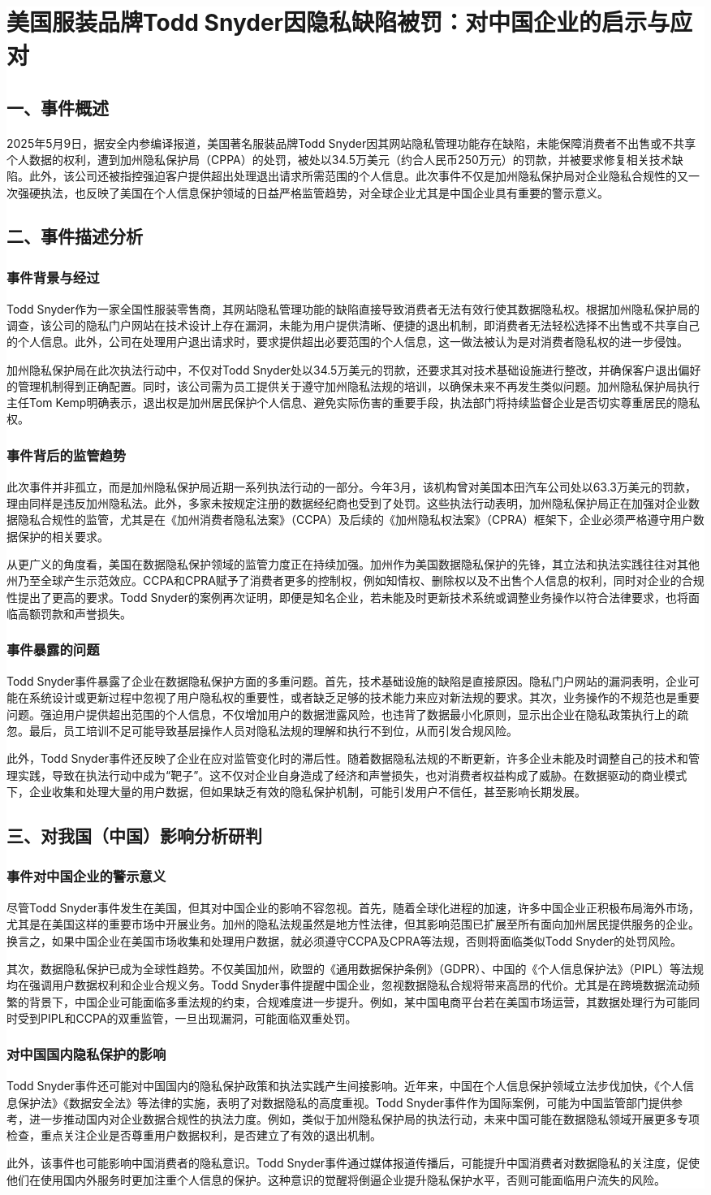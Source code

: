 # 美国服装品牌Todd Snyder因隐私缺陷被罚：对中国企业的启示与应对

## 一、事件概述

2025年5月9日，据安全内参编译报道，美国著名服装品牌Todd Snyder因其网站隐私管理功能存在缺陷，未能保障消费者不出售或不共享个人数据的权利，遭到加州隐私保护局（CPPA）的处罚，被处以34.5万美元（约合人民币250万元）的罚款，并被要求修复相关技术缺陷。此外，该公司还被指控强迫客户提供超出处理退出请求所需范围的个人信息。此次事件不仅是加州隐私保护局对企业隐私合规性的又一次强硬执法，也反映了美国在个人信息保护领域的日益严格监管趋势，对全球企业尤其是中国企业具有重要的警示意义。

## 二、事件描述分析

### 事件背景与经过
Todd Snyder作为一家全国性服装零售商，其网站隐私管理功能的缺陷直接导致消费者无法有效行使其数据隐私权。根据加州隐私保护局的调查，该公司的隐私门户网站在技术设计上存在漏洞，未能为用户提供清晰、便捷的退出机制，即消费者无法轻松选择不出售或不共享自己的个人信息。此外，公司在处理用户退出请求时，要求提供超出必要范围的个人信息，这一做法被认为是对消费者隐私权的进一步侵蚀。

加州隐私保护局在此次执法行动中，不仅对Todd Snyder处以34.5万美元的罚款，还要求其对技术基础设施进行整改，并确保客户退出偏好的管理机制得到正确配置。同时，该公司需为员工提供关于遵守加州隐私法规的培训，以确保未来不再发生类似问题。加州隐私保护局执行主任Tom Kemp明确表示，退出权是加州居民保护个人信息、避免实际伤害的重要手段，执法部门将持续监督企业是否切实尊重居民的隐私权。

### 事件背后的监管趋势
此次事件并非孤立，而是加州隐私保护局近期一系列执法行动的一部分。今年3月，该机构曾对美国本田汽车公司处以63.3万美元的罚款，理由同样是违反加州隐私法。此外，多家未按规定注册的数据经纪商也受到了处罚。这些执法行动表明，加州隐私保护局正在加强对企业数据隐私合规性的监管，尤其是在《加州消费者隐私法案》（CCPA）及后续的《加州隐私权法案》（CPRA）框架下，企业必须严格遵守用户数据保护的相关要求。

从更广义的角度看，美国在数据隐私保护领域的监管力度正在持续加强。加州作为美国数据隐私保护的先锋，其立法和执法实践往往对其他州乃至全球产生示范效应。CCPA和CPRA赋予了消费者更多的控制权，例如知情权、删除权以及不出售个人信息的权利，同时对企业的合规性提出了更高的要求。Todd Snyder的案例再次证明，即便是知名企业，若未能及时更新技术系统或调整业务操作以符合法律要求，也将面临高额罚款和声誉损失。

### 事件暴露的问题
Todd Snyder事件暴露了企业在数据隐私保护方面的多重问题。首先，技术基础设施的缺陷是直接原因。隐私门户网站的漏洞表明，企业可能在系统设计或更新过程中忽视了用户隐私权的重要性，或者缺乏足够的技术能力来应对新法规的要求。其次，业务操作的不规范也是重要问题。强迫用户提供超出范围的个人信息，不仅增加用户的数据泄露风险，也违背了数据最小化原则，显示出企业在隐私政策执行上的疏忽。最后，员工培训不足可能导致基层操作人员对隐私法规的理解和执行不到位，从而引发合规风险。

此外，Todd Snyder事件还反映了企业在应对监管变化时的滞后性。随着数据隐私法规的不断更新，许多企业未能及时调整自己的技术和管理实践，导致在执法行动中成为“靶子”。这不仅对企业自身造成了经济和声誉损失，也对消费者权益构成了威胁。在数据驱动的商业模式下，企业收集和处理大量的用户数据，但如果缺乏有效的隐私保护机制，可能引发用户不信任，甚至影响长期发展。

## 三、对我国（中国）影响分析研判

### 事件对中国企业的警示意义
尽管Todd Snyder事件发生在美国，但其对中国企业的影响不容忽视。首先，随着全球化进程的加速，许多中国企业正积极布局海外市场，尤其是在美国这样的重要市场中开展业务。加州的隐私法规虽然是地方性法律，但其影响范围已扩展至所有面向加州居民提供服务的企业。换言之，如果中国企业在美国市场收集和处理用户数据，就必须遵守CCPA及CPRA等法规，否则将面临类似Todd Snyder的处罚风险。

其次，数据隐私保护已成为全球性趋势。不仅美国加州，欧盟的《通用数据保护条例》（GDPR）、中国的《个人信息保护法》（PIPL）等法规均在强调用户数据权利和企业合规义务。Todd Snyder事件提醒中国企业，忽视数据隐私合规将带来高昂的代价。尤其是在跨境数据流动频繁的背景下，中国企业可能面临多重法规的约束，合规难度进一步提升。例如，某中国电商平台若在美国市场运营，其数据处理行为可能同时受到PIPL和CCPA的双重监管，一旦出现漏洞，可能面临双重处罚。

### 对中国国内隐私保护的影响
Todd Snyder事件还可能对中国国内的隐私保护政策和执法实践产生间接影响。近年来，中国在个人信息保护领域立法步伐加快，《个人信息保护法》《数据安全法》等法律的实施，表明了对数据隐私的高度重视。Todd Snyder事件作为国际案例，可能为中国监管部门提供参考，进一步推动国内对企业数据合规性的执法力度。例如，类似于加州隐私保护局的执法行动，未来中国可能在数据隐私领域开展更多专项检查，重点关注企业是否尊重用户数据权利，是否建立了有效的退出机制。

此外，该事件也可能影响中国消费者的隐私意识。Todd Snyder事件通过媒体报道传播后，可能提升中国消费者对数据隐私的关注度，促使他们在使用国内外服务时更加注重个人信息的保护。这种意识的觉醒将倒逼企业提升隐私保护水平，否则可能面临用户流失的风险。
